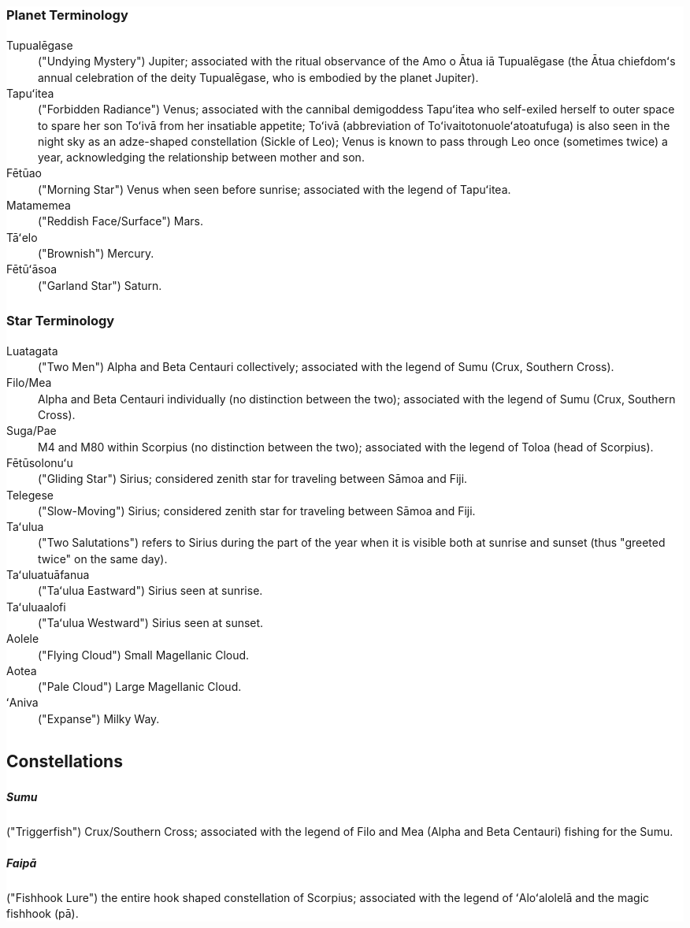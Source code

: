 ### Planet Terminology

<dl>
  <dt><notr>Tupualēgase</notr></dt><dd>("Undying Mystery") Jupiter; associated with the ritual observance of the Amo o Ātua iā Tupualēgase (the Ātua chiefdomʻs annual celebration of the deity Tupualēgase, who is embodied by the planet Jupiter).</dd>
  <dt><notr>Tapuʻitea</notr></dt><dd>("Forbidden Radiance") Venus; associated with the cannibal demigoddess Tapuʻitea who self-exiled herself to outer space to spare her son Toʻivā from her insatiable appetite; Toʻivā (abbreviation of Toʻivaitotonuoleʻatoatufuga) is also seen in the night sky as an adze-shaped constellation (Sickle of Leo); Venus is known to pass through Leo once (sometimes twice) a year, acknowledging the relationship between mother and son.</dd>
  <dt><notr>Fētūao</notr></dt><dd>("Morning Star") Venus when seen before sunrise; associated with the legend of Tapuʻitea.</dd>
  <dt><notr>Matamemea</notr></dt><dd>("Reddish Face/Surface") Mars.</dd>
  <dt><notr>Tāʻelo</notr></dt><dd>("Brownish") Mercury.</dd>
  <dt><notr>Fētūʻāsoa</notr></dt><dd>("Garland Star") Saturn.</dd>
</dl>

### Star Terminology

<dl>
  <dt><notr>Luatagata</notr></dt><dd>("Two Men") Alpha and Beta Centauri collectively; associated with the legend of Sumu (Crux, Southern Cross).</dd>
  <dt><notr>Filo/Mea</notr></dt><dd>Alpha and Beta Centauri individually (no distinction between the two); associated with the legend of Sumu (Crux, Southern Cross).</dd>
  <dt><notr>Suga/Pae</notr></dt><dd>M4 and M80 within Scorpius (no distinction between the two); associated with the legend of Toloa (head of Scorpius).</dd>
  <dt><notr>Fētūsolonuʻu</notr></dt><dd>("Gliding Star") Sirius; considered zenith star for traveling between Sāmoa and Fiji.</dd>
  <dt><notr>Telegese</notr></dt><dd>("Slow-Moving") Sirius; considered zenith star for traveling between Sāmoa and Fiji.</dd>
  <dt><notr>Taʻulua</notr></dt><dd>("Two Salutations") refers to Sirius during the part of the year when it is visible both at sunrise and sunset (thus "greeted twice" on the same day).</dd>
  <dt><notr>Taʻuluatuāfanua</notr></dt><dd>("Taʻulua Eastward") Sirius seen at sunrise.</dd>
  <dt><notr>Taʻuluaalofi</notr></dt><dd>("Taʻulua Westward") Sirius seen at sunset.</dd>
  <dt><notr>Aolele</notr></dt><dd>("Flying Cloud") Small Magellanic Cloud.</dd>
  <dt><notr>Aotea</notr></dt><dd>("Pale Cloud") Large Magellanic Cloud.</dd>
  <dt><notr>ʻAniva</notr></dt><dd>("Expanse") Milky Way.</dd>
</dl>

## Constellations

##### <notr>Sumu</notr>

("Triggerfish") Crux/Southern Cross; associated with the legend of Filo and Mea (Alpha and Beta Centauri) fishing for the Sumu.

##### <notr>Faipā</notr>

("Fishhook Lure") the entire hook shaped constellation of Scorpius; associated with the legend of ʻAloʻalolelā and the magic fishhook (pā).

